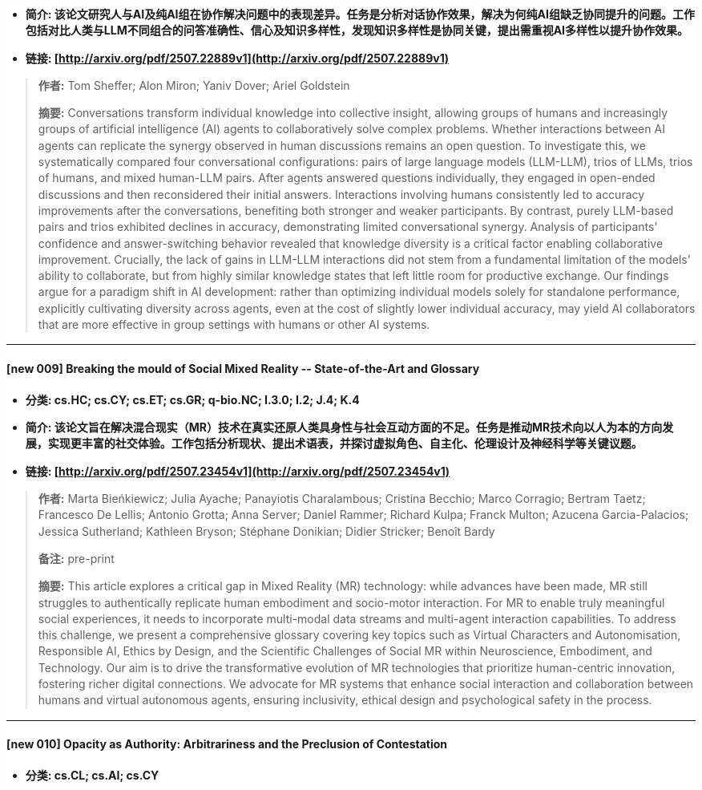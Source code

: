 - **简介: 该论文研究人与AI及纯AI组在协作解决问题中的表现差异。任务是分析对话协作效果，解决为何纯AI组缺乏协同提升的问题。工作包括对比人类与LLM不同组合的问答准确性、信心及知识多样性，发现知识多样性是协同关键，提出需重视AI多样性以提升协作效果。**

- **链接: [http://arxiv.org/pdf/2507.22889v1](http://arxiv.org/pdf/2507.22889v1)**

> **作者:** Tom Sheffer; Alon Miron; Yaniv Dover; Ariel Goldstein
>
> **摘要:** Conversations transform individual knowledge into collective insight, allowing groups of humans and increasingly groups of artificial intelligence (AI) agents to collaboratively solve complex problems. Whether interactions between AI agents can replicate the synergy observed in human discussions remains an open question. To investigate this, we systematically compared four conversational configurations: pairs of large language models (LLM-LLM), trios of LLMs, trios of humans, and mixed human-LLM pairs. After agents answered questions individually, they engaged in open-ended discussions and then reconsidered their initial answers. Interactions involving humans consistently led to accuracy improvements after the conversations, benefiting both stronger and weaker participants. By contrast, purely LLM-based pairs and trios exhibited declines in accuracy, demonstrating limited conversational synergy. Analysis of participants' confidence and answer-switching behavior revealed that knowledge diversity is a critical factor enabling collaborative improvement. Crucially, the lack of gains in LLM-LLM interactions did not stem from a fundamental limitation of the models' ability to collaborate, but from highly similar knowledge states that left little room for productive exchange. Our findings argue for a paradigm shift in AI development: rather than optimizing individual models solely for standalone performance, explicitly cultivating diversity across agents, even at the cost of slightly lower individual accuracy, may yield AI collaborators that are more effective in group settings with humans or other AI systems.
>
---
#### [new 009] Breaking the mould of Social Mixed Reality -- State-of-the-Art and Glossary
- **分类: cs.HC; cs.CY; cs.ET; cs.GR; q-bio.NC; I.3.0; I.2; J.4; K.4**

- **简介: 该论文旨在解决混合现实（MR）技术在真实还原人类具身性与社会互动方面的不足。任务是推动MR技术向以人为本的方向发展，实现更丰富的社交体验。工作包括分析现状、提出术语表，并探讨虚拟角色、自主化、伦理设计及神经科学等关键议题。**

- **链接: [http://arxiv.org/pdf/2507.23454v1](http://arxiv.org/pdf/2507.23454v1)**

> **作者:** Marta Bieńkiewicz; Julia Ayache; Panayiotis Charalambous; Cristina Becchio; Marco Corragio; Bertram Taetz; Francesco De Lellis; Antonio Grotta; Anna Server; Daniel Rammer; Richard Kulpa; Franck Multon; Azucena Garcia-Palacios; Jessica Sutherland; Kathleen Bryson; Stéphane Donikian; Didier Stricker; Benoît Bardy
>
> **备注:** pre-print
>
> **摘要:** This article explores a critical gap in Mixed Reality (MR) technology: while advances have been made, MR still struggles to authentically replicate human embodiment and socio-motor interaction. For MR to enable truly meaningful social experiences, it needs to incorporate multi-modal data streams and multi-agent interaction capabilities. To address this challenge, we present a comprehensive glossary covering key topics such as Virtual Characters and Autonomisation, Responsible AI, Ethics by Design, and the Scientific Challenges of Social MR within Neuroscience, Embodiment, and Technology. Our aim is to drive the transformative evolution of MR technologies that prioritize human-centric innovation, fostering richer digital connections. We advocate for MR systems that enhance social interaction and collaboration between humans and virtual autonomous agents, ensuring inclusivity, ethical design and psychological safety in the process.
>
---
#### [new 010] Opacity as Authority: Arbitrariness and the Preclusion of Contestation
- **分类: cs.CL; cs.AI; cs.CY**

